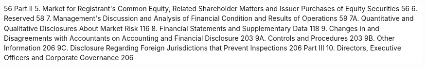 <td>56</td>
</tr>
<tr>
<td></td>
<td>Part II</td>
<td></td>
</tr>
<tr>
<td>5.</td>
<td>Market for Registrant's Common Equity, Related Shareholder Matters and Issuer Purchases of Equity Securities</td>
<td>56</td>
</tr>
<tr>
<td>6.</td>
<td>Reserved</td>
<td>58</td>
</tr>
<tr>
<td>7.</td>
<td>Management's Discussion and Analysis of Financial Condition and Results of Operations</td>
<td>59</td>
</tr>
<tr>
<td>7A.</td>
<td>Quantitative and Qualitative Disclosures About Market Risk</td>
<td>116</td>
</tr>
<tr>
<td>8.</td>
<td>Financial Statements and Supplementary Data</td>
<td>118</td>
</tr>
<tr>
<td>9.</td>
<td>Changes in and Disagreements with Accountants on Accounting and Financial Disclosure</td>
<td>203</td>
</tr>
<tr>
<td>9A.</td>
<td>Controls and Procedures</td>
<td>203</td>
</tr>
<tr>
<td>9B.</td>
<td>Other Information</td>
<td>206</td>
</tr>
<tr>
<td>9C.</td>
<td>Disclosure Regarding Foreign Jurisdictions that Prevent Inspections</td>
<td>206</td>
</tr>
<tr>
<td></td>
<td>Part III</td>
<td></td>
</tr>
<tr>
<td>10.</td>
<td>Directors, Executive Officers and Corporate Governance</td>
<td>206</td>
</tr>
<tr>